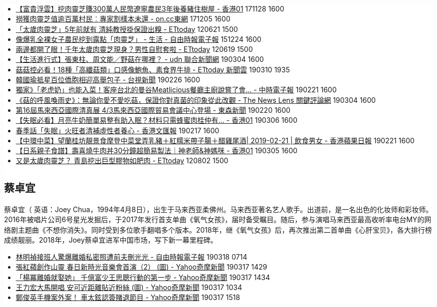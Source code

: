 - [【富貴浮雲】挖肉靈芝賺300萬人民幣遼寧農民3年後養豬住樹屋 - 香港01](https://www.hk01.com/%E7%86%B1%E7%88%86%E8%A9%B1%E9%A1%8C/137035/%E5%AF%8C%E8%B2%B4%E6%B5%AE%E9%9B%B2-%E6%8C%96%E8%82%89%E9%9D%88%E8%8A%9D%E8%B3%BA300%E8%90%AC%E4%BA%BA%E6%B0%91%E5%B9%A3-%E9%81%BC%E5%AF%A7%E8%BE%B2%E6%B0%913%E5%B9%B4%E5%BE%8C%E9%A4%8A%E8%B1%AC%E4%BD%8F%E6%A8%B9%E5%B1%8B "【富貴浮雲】挖肉靈芝賺300萬人民幣遼寧農民3年後養豬住樹屋 - 香港01") 171128 1600
- [撈獲肉靈芝值逾百萬村民︰專家割樣本未還 - on.cc東網](https://hk.on.cc/cn/bkn/cnt/news/20171205/bkncn-20171205023336940-1205_05011_001.html "撈獲肉靈芝值逾百萬村民︰專家割樣本未還 - on.cc東網") 171205 1600
- [「太歲肉靈芝」5年前就有 清純教授掛保證出糗 - ETtoday](https://www.ettoday.net/news/20120621/62322.htm "「太歲肉靈芝」5年前就有 清純教授掛保證出糗 - ETtoday") 120621 1500
- [像爆乳全裸女子農民挖到露點「肉靈芝」 - 生活 - 自由時報電子報](https://m.ltn.com.tw/news/life/breakingnews/1549913 "像爆乳全裸女子農民挖到露點「肉靈芝」 - 生活 - 自由時報電子報") 151224 1600
- [兩邊都開了眼！千年太歲肉靈芝現身？男性自慰套啦 - ETtoday](https://www.ettoday.net/news/20120619/60502.htm "兩邊都開了眼！千年太歲肉靈芝現身？男性自慰套啦 - ETtoday") 120619 1500
- [【生活進行式】張東柱、周文能／野菇在哪裡？ - udn 聯合新聞網](https://udn.com/news/story/11325/3668927 "【生活進行式】張東柱、周文能／野菇在哪裡？ - udn 聯合新聞網") 190304 1600
- [菇菇控必看！18種「高纖菇類」口感像鮑魚、素食界牛排 - ETtoday 新聞雲](https://www.ettoday.net/news/20190310/1395983.htm "菇菇控必看！18種「高纖菇類」口感像鮑魚、素食界牛排 - ETtoday 新聞雲") 190310 1935
- [韓國瑜抵星百位僑胞相迎高舉包子 - 台視新聞](https://www.ttv.com.tw/news/view/10802260005300I/572 "韓國瑜抵星百位僑胞相迎高舉包子 - 台視新聞") 190226 1600
- [獨家》「老虎奶」也能入菜！客座台北的曼谷Meatlicious餐廳主廚說嘗了會… - 中時電子報](https://www.chinatimes.com/realtimenews/20190221001399-260415 "獨家》「老虎奶」也能入菜！客座台北的曼谷Meatlicious餐廳主廚說嘗了會… - 中時電子報") 190221 1600
- [《菇的呼風喚雨史》：無論你愛不愛吃菇，保證你對真菌的印象從此改觀 - The News Lens 關鍵評論網](https://www.thenewslens.com/article/114706 "《菇的呼風喚雨史》：無論你愛不愛吃菇，保證你對真菌的印象從此改觀 - The News Lens 關鍵評論網") 190304 1600
- [第16屆馬來西亞國際清真展 4/3馬來西亞國際貿易會議中心登場 - 東森新聞](https://news.ebc.net.tw/News/Article/153164 "第16屆馬來西亞國際清真展 4/3馬來西亞國際貿易會議中心登場 - 東森新聞") 190220 1600
- [【失眠必看】月亮牛奶簡單易整有助入眠？材料只需蜂蜜肉桂仲有… - 香港01](https://www.hk01.com/%E9%A3%B2%E9%A3%9F/301316/%E5%A4%B1%E7%9C%A0%E5%BF%85%E7%9C%8B-%E6%9C%88%E4%BA%AE%E7%89%9B%E5%A5%B6%E7%B0%A1%E5%96%AE%E6%98%93%E6%95%B4%E6%9C%89%E5%8A%A9%E5%85%A5%E7%9C%A0-%E6%9D%90%E6%96%99%E5%8F%AA%E9%9C%80%E8%9C%82%E8%9C%9C%E8%82%89%E6%A1%82%E4%BB%B2%E6%9C%89 "【失眠必看】月亮牛奶簡單易整有助入眠？材料只需蜂蜜肉桂仲有… - 香港01") 190306 1600
- [春季話「失眠」火旺者清補虛性者養心 - 香港文匯報](http://paper.wenweipo.com/2019/02/17/OT1902170007.htm "春季話「失眠」火旺者清補虛性者養心 - 香港文匯報") 190217 1600
- [【中環中菜】望蘭桂坊靚景食摩登中菜堂弄乳豬＋紅糯米帶子腸＋醋雞尾酒| 2019-02-21 | 飲食男女 - 香港蘋果日報](https://hk.lifestyle.appledaily.com/etw/magazine/article/20190221/3_59277455/ "【中環中菜】望蘭桂坊靚景食摩登中菜堂弄乳豬＋紅糯米帶子腸＋醋雞尾酒| 2019-02-21 | 飲食男女 - 香港蘋果日報") 190221 1600
- [【日系親子食譜】壽喜燒牛肉丼30分鐘超簡易製法｜神老師&神媽咪 - 香港01](https://www.hk01.com/%E8%A6%AA%E5%AD%90/297452/%E6%97%A5%E7%B3%BB%E8%A6%AA%E5%AD%90%E9%A3%9F%E8%AD%9C-%E5%A3%BD%E5%96%9C%E7%87%92%E7%89%9B%E8%82%89%E4%B8%BC30%E5%88%86%E9%90%98%E8%B6%85%E7%B0%A1%E6%98%93%E8%A3%BD%E6%B3%95-%E7%A5%9E%E8%80%81%E5%B8%AB-%E7%A5%9E%E5%AA%BD%E5%92%AA "【日系親子食譜】壽喜燒牛肉丼30分鐘超簡易製法｜神老師&神媽咪 - 香港01") 190305 1600
- [又是太歲肉靈芝？ 青島挖出巨型膠物如肥肉 - ETtoday](https://www.ettoday.net/news/20120802/82464.htm "又是太歲肉靈芝？ 青島挖出巨型膠物如肥肉 - ETtoday") 120802 1500

## 蔡卓宜

蔡卓宜（ 英语：Joey Chua，1994年4月8日），出生于马来西亚柔佛州。马来西亚著名艺人歌手。出道前，是一名出色的化妆师和彩妆师。2016年被唱片公司6号星光发掘后，于2017年发行首支单曲《氧气女孩》，届时备受瞩目。随后，参与演唱马来西亚最高收听率电台MY的网络剧主题曲《不想你消失》。同时受到多位歌手翻唱多个版本。2018年，继《氧气女孩》后，再次推出第二首单曲《心肝宝贝》，各大排行榜成绩靓丽。2018年，Joey蔡卓宜进军中国市场，写下新一幕里程碑。
- [林明禎接班人驚爆離婚私密照遭前夫刪光光 - 自由時報電子報](http://ent.ltn.com.tw/news/breakingnews/2730214 "林明禎接班人驚爆離婚私密照遭前夫刪光光 - 自由時報電子報") 190318 0714
- [張紅蘋創作山靈 春日新時光音樂會首演（2） (圖) - Yahoo奇摩新聞](https://tw.news.yahoo.com/%E5%BC%B5%E7%B4%85%E8%98%8B%E5%89%B5%E4%BD%9C%E5%B1%B1%E9%9D%88-%E6%98%A5%E6%97%A5%E6%96%B0%E6%99%82%E5%85%89%E9%9F%B3%E6%A8%82%E6%9C%83%E9%A6%96%E6%BC%94-2-%E5%9C%96-062923364.html "張紅蘋創作山靈 春日新時光音樂會首演（2） (圖) - Yahoo奇摩新聞") 190317 1429
- [「楊冪離婚就娶她」 千億富少王思聰行動的第一步 - Yahoo奇摩新聞](https://tw.news.yahoo.com/%E6%A5%8A%E5%86%AA%E9%9B%A2%E5%A9%9A%E5%B0%B1%E5%A8%B6%E5%A5%B9-%E5%8D%83%E5%84%84%E5%AF%8C%E5%B0%91%E7%8E%8B%E6%80%9D%E8%81%B0%E8%A1%8C%E5%8B%95%E7%9A%84%E7%AC%AC-%E6%AD%A5-063450548.html "「楊冪離婚就娶她」 千億富少王思聰行動的第一步 - Yahoo奇摩新聞") 190317 1434
- [王力宏大馬開唱 安可近距離貼近粉絲 (圖) - Yahoo奇摩新聞](https://tw.news.yahoo.com/%E7%8E%8B%E5%8A%9B%E5%AE%8F%E5%A4%A7%E9%A6%AC%E9%96%8B%E5%94%B1-%E5%AE%89%E5%8F%AF%E8%BF%91%E8%B7%9D%E9%9B%A2%E8%B2%BC%E8%BF%91%E7%B2%89%E7%B5%B2-%E5%9C%96-023421193.html "王力宏大馬開唱 安可近距離貼近粉絲 (圖) - Yahoo奇摩新聞") 190317 1034
- [鄭俊英手機案外案！ 車太鉉認簽賭退節目 - Yahoo奇摩新聞](https://tw.news.yahoo.com/video/%E9%84%AD%E4%BF%8A%E8%8B%B1%E6%89%8B%E6%A9%9F%E6%A1%88%E5%A4%96%E6%A1%88-%E8%BB%8A%E5%A4%AA%E9%89%89%E8%AA%8D%E7%B0%BD%E8%B3%AD%E9%80%80%E7%AF%80%E7%9B%AE-071813756.html "鄭俊英手機案外案！ 車太鉉認簽賭退節目 - Yahoo奇摩新聞") 190317 1518